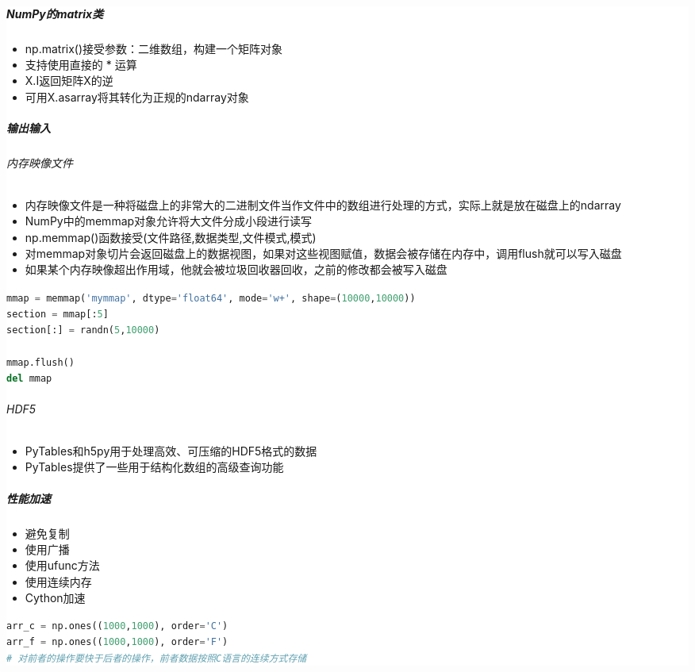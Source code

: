 ##### NumPy的matrix类
- np.matrix()接受参数：二维数组，构建一个矩阵对象
- 支持使用直接的 * 运算
- X.I返回矩阵X的逆
- 可用X.asarray将其转化为正规的ndarray对象

##### 输出输入
###### 内存映像文件
- 内存映像文件是一种将磁盘上的非常大的二进制文件当作文件中的数组进行处理的方式，实际上就是放在磁盘上的ndarray
- NumPy中的memmap对象允许将大文件分成小段进行读写
- np.memmap()函数接受(文件路径,数据类型,文件模式,模式)
- 对memmap对象切片会返回磁盘上的数据视图，如果对这些视图赋值，数据会被存储在内存中，调用flush就可以写入磁盘
- 如果某个内存映像超出作用域，他就会被垃圾回收器回收，之前的修改都会被写入磁盘

```python
mmap = memmap('mymmap', dtype='float64', mode='w+', shape=(10000,10000))
section = mmap[:5]
section[:] = randn(5,10000)

mmap.flush()
del mmap
```

###### HDF5
- PyTables和h5py用于处理高效、可压缩的HDF5格式的数据
- PyTables提供了一些用于结构化数组的高级查询功能

##### 性能加速
- 避免复制
- 使用广播
- 使用ufunc方法
- 使用连续内存
- Cython加速

```python
arr_c = np.ones((1000,1000), order='C')
arr_f = np.ones((1000,1000), order='F')
# 对前者的操作要快于后者的操作，前者数据按照C语言的连续方式存储
```

